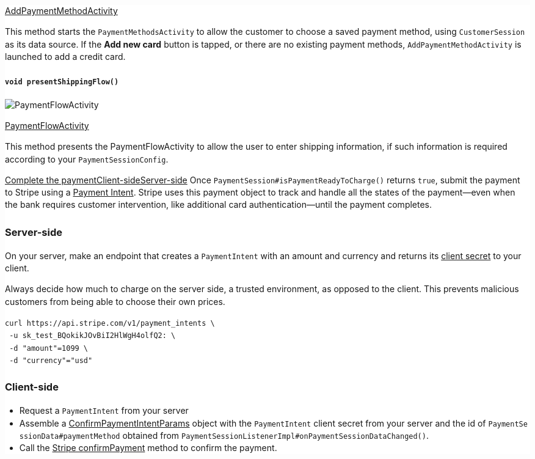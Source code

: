 [AddPaymentMethodActivity](https://stripe.dev/stripe-android/payments-core/com.stripe.android.view/-add-payment-method-activity/index.html)

This method starts the `PaymentMethodsActivity` to allow the customer to choose
a saved payment method, using `CustomerSession` as its data source. If the **Add
new card** button is tapped, or there are no existing payment methods,
`AddPaymentMethodActivity` is launched to add a credit card.

#### `void presentShippingFlow()`

![PaymentFlowActivity](https://b.stripecdn.com/docs-statics-srv/assets/android-shipping-address.3e2b1fc09358f86bfb401fa7e0128c8d.png)

[PaymentFlowActivity](https://stripe.dev/stripe-android/payments-core/com.stripe.android.view/-payment-flow-activity/index.html)

This method presents the PaymentFlowActivity to allow the user to enter shipping
information, if such information is required according to your
`PaymentSessionConfig`.

[Complete the
paymentClient-sideServer-side](https://docs.stripe.com/mobile/android/basic#complete-the-payment)
Once `PaymentSession#isPaymentReadyToCharge()` returns `true`, submit the
payment to Stripe using a [Payment
Intent](https://docs.stripe.com/payments/payment-intents). Stripe uses this
payment object to track and handle all the states of the payment—even when the
bank requires customer intervention, like additional card authentication—until
the payment completes.

### Server-side

On your server, make an endpoint that creates a `PaymentIntent` with an amount
and currency and returns its [client
secret](https://docs.stripe.com/api/payment_intents/object#payment_intent_object-client_secret)
to your client.

Always decide how much to charge on the server side, a trusted environment, as
opposed to the client. This prevents malicious customers from being able to
choose their own prices.

```
curl https://api.stripe.com/v1/payment_intents \
 -u sk_test_BQokikJOvBiI2HlWgH4olfQ2: \
 -d "amount"=1099 \
 -d "currency"="usd"
```

### Client-side

- Request a `PaymentIntent` from your server
- Assemble a
[ConfirmPaymentIntentParams](https://stripe.dev/stripe-android/payments-core/com.stripe.android.model/-confirm-payment-intent-params/index.html)
object with the `PaymentIntent` client secret from your server and the id of
`PaymentSessionData#paymentMethod` obtained from
`PaymentSessionListenerImpl#onPaymentSessionDataChanged()`.
- Call the [Stripe
confirmPayment](https://stripe.dev/stripe-android/payments-core/com.stripe.android/-stripe/confirm-payment.html)
method to confirm the payment.
